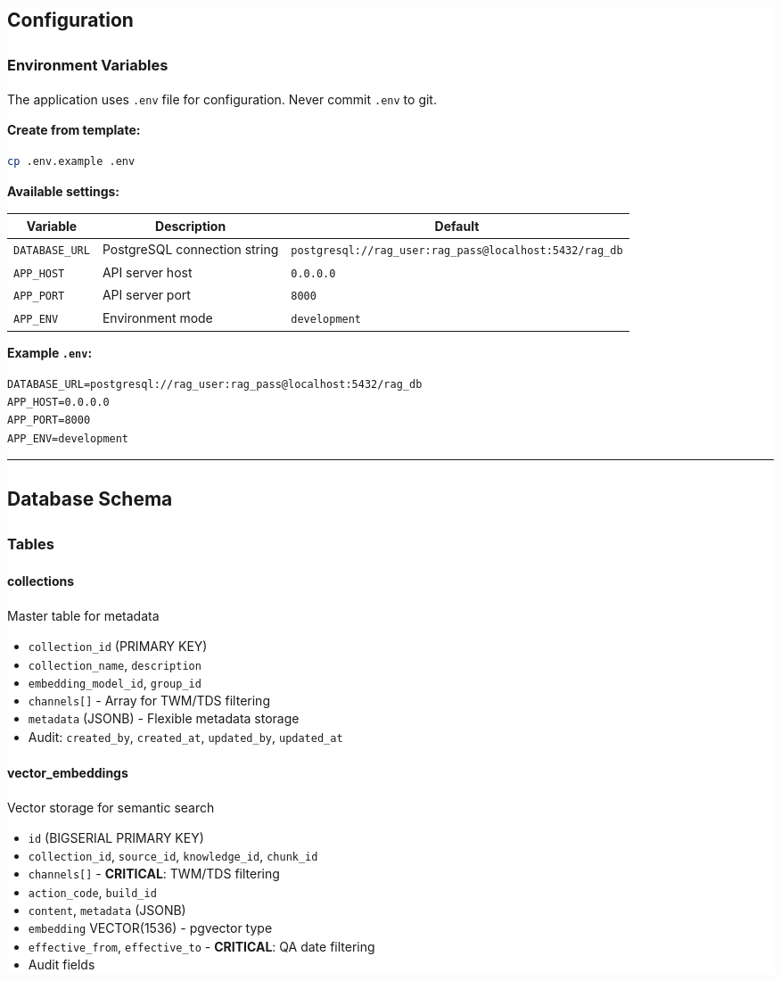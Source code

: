 
## Configuration

### Environment Variables

The application uses `.env` file for configuration. Never commit `.env` to git.

**Create from template:**
```bash
cp .env.example .env
```

**Available settings:**

| Variable | Description | Default |
|----------|-------------|---------|
| `DATABASE_URL` | PostgreSQL connection string | `postgresql://rag_user:rag_pass@localhost:5432/rag_db` |
| `APP_HOST` | API server host | `0.0.0.0` |
| `APP_PORT` | API server port | `8000` |
| `APP_ENV` | Environment mode | `development` |

**Example `.env`:**
```env
DATABASE_URL=postgresql://rag_user:rag_pass@localhost:5432/rag_db
APP_HOST=0.0.0.0
APP_PORT=8000
APP_ENV=development
```

---

## Database Schema

### Tables

#### collections
Master table for metadata
- `collection_id` (PRIMARY KEY)
- `collection_name`, `description`
- `embedding_model_id`, `group_id`
- `channels[]` - Array for TWM/TDS filtering
- `metadata` (JSONB) - Flexible metadata storage
- Audit: `created_by`, `created_at`, `updated_by`, `updated_at`

#### vector_embeddings
Vector storage for semantic search
- `id` (BIGSERIAL PRIMARY KEY)
- `collection_id`, `source_id`, `knowledge_id`, `chunk_id`
- `channels[]` - **CRITICAL**: TWM/TDS filtering
- `action_code`, `build_id`
- `content`, `metadata` (JSONB)
- `embedding` VECTOR(1536) - pgvector type
- `effective_from`, `effective_to` - **CRITICAL**: QA date filtering
- Audit fields
